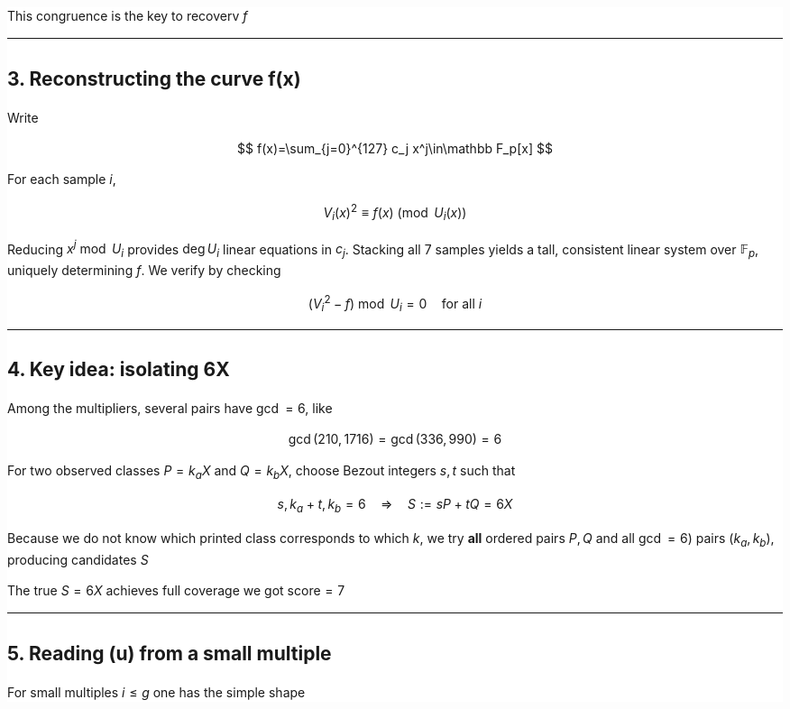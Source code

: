 This congruence is the key to recoverv $f$


---


## 3. Reconstructing the curve f(x)

Write

$$
f(x)=\sum_{j=0}^{127} c_j x^j\in\mathbb F_p[x]
$$

For each sample $i$,

$$
V_i(x)^2 \equiv f(x)\pmod{U_i(x)}
$$

Reducing $x^j\bmod U_i$ provides $\deg U_i$ linear equations in ${c_j}$. Stacking all 7 samples yields a tall, consistent linear system over $\mathbb F_p$, uniquely determining $f$. 
We verify by checking

$$
(V_i^2 - f)\bmod U_i = 0\quad \text{for all }i
$$



---


## 4. Key idea: isolating 6X

Among the multipliers, several pairs have $\gcd=6$, like

$$
\gcd(210,1716)=\gcd(336,990)=6
$$

For two observed classes $P=k_aX$ and $Q=k_bX$, choose Bezout integers $s,t$ such that

$$
s,k_a + t,k_b = 6 \quad\Longrightarrow\quad S := sP + tQ = 6X
$$

Because we do not know which printed class corresponds to which $k$, we try **all** ordered pairs $P,Q$ and all $\gcd{=}6)$ pairs $(k_a,k_b)$, producing candidates $S$

The true $S=6X$ achieves full coverage we got $\text{score}=7$


---


## 5. Reading (u) from a small multiple

For small multiples $i\le g$ one has the simple shape
